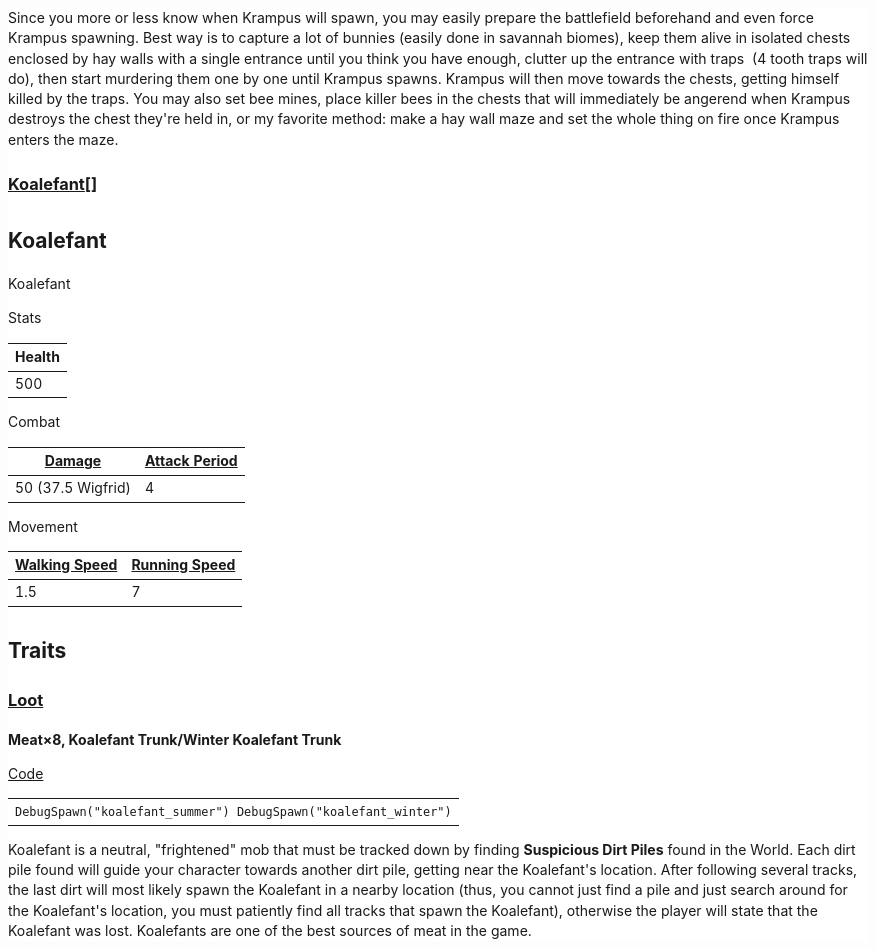 Since you more or less know when Krampus will spawn, you may easily prepare the battlefield beforehand and even force Krampus spawning. Best way is to capture a lot of bunnies (easily done in savannah biomes), keep them alive in isolated chests enclosed by hay walls with a single entrance until you think you have enough, clutter up the entrance with traps  (4 tooth traps will do), then start murdering them one by one until Krampus spawns. Krampus will then move towards the chests, getting himself killed by the traps. You may also set bee mines, place killer bees in the chests that will immediately be angerend when Krampus destroys the chest they're held in, or my favorite method: make a hay wall maze and set the whole thing on fire once Krampus enters the maze.

### [Koalefant](/wiki/Koalefant "Koalefant")[]

## Koalefant

Koalefant

Stats

| Health |
| --- |
| 500 |

Combat

| [Damage](/wiki/Mobs#Mob_Characteristics "Mobs") | [Attack Period](/wiki/Mobs#Mob_Characteristics "Mobs") |
| --- | --- |
| 50  (37.5 Wigfrid) | 4 |

Movement

| [Walking Speed](/wiki/Mobs#Mob_Characteristics "Mobs") | [Running Speed](/wiki/Mobs#Mob_Characteristics "Mobs") |
| --- | --- |
| 1.5 | 7 |

## Traits

### [Loot](/wiki/Mobs#Mob_Characteristics "Mobs")

**Meat×8, Koalefant Trunk/Winter Koalefant Trunk**

[Code](/wiki/Console "Console")

|  |
| --- |
| `DebugSpawn("koalefant_summer") DebugSpawn("koalefant_winter")` |

Koalefant is a neutral, "frightened" mob that must be tracked down by finding **Suspicious Dirt Piles** found in the World. Each dirt pile found will guide your character towards another dirt pile, getting near the Koalefant's location. After following several tracks, the last dirt will most likely spawn the Koalefant in a nearby location (thus, you cannot just find a pile and just search around for the Koalefant's location, you must patiently find all tracks that spawn the Koalefant), otherwise the player will state that the Koalefant was lost. Koalefants are one of the best sources of meat in the game.
